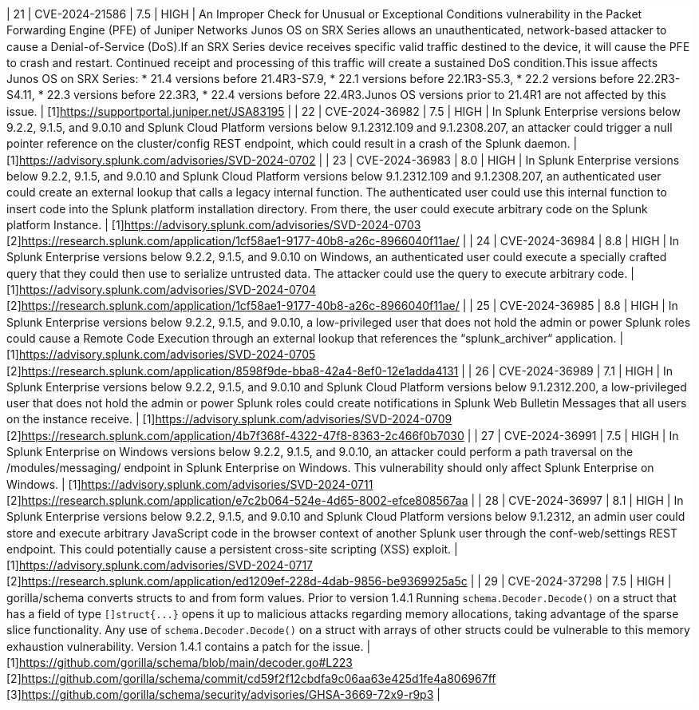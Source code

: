 | 21 | CVE-2024-21586 | 7.5  | HIGH | An Improper Check for Unusual or Exceptional Conditions vulnerability in the Packet Forwarding Engine (PFE) of Juniper Networks Junos OS on SRX Series allows an unauthenticated, network-based attacker to cause a Denial-of-Service (DoS).If an SRX Series device receives specific valid traffic destined to the device, it will cause the PFE to crash and restart.  Continued receipt and processing of this traffic will create a sustained DoS condition.This issue affects Junos OS on SRX Series:  *  21.4 versions before 21.4R3-S7.9,  *  22.1 versions before 22.1R3-S5.3,  *  22.2 versions before 22.2R3-S4.11,  *  22.3 versions before 22.3R3,  *  22.4 versions before 22.4R3.Junos OS versions prior to 21.4R1 are not affected by this issue. | [1]https://supportportal.juniper.net/JSA83195 |
| 22 | CVE-2024-36982 | 7.5  | HIGH | In Splunk Enterprise versions below 9.2.2, 9.1.5, and 9.0.10 and Splunk Cloud Platform versions below 9.1.2312.109 and 9.1.2308.207, an attacker could trigger a null pointer reference on the cluster/config REST endpoint, which could result in a crash of the Splunk daemon. | [1]https://advisory.splunk.com/advisories/SVD-2024-0702 |
| 23 | CVE-2024-36983 | 8.0  | HIGH | In Splunk Enterprise versions below 9.2.2, 9.1.5, and 9.0.10 and Splunk Cloud Platform versions below 9.1.2312.109 and 9.1.2308.207, an authenticated user could create an external lookup that calls a legacy internal function. The authenticated user could use this internal function to insert code into the Splunk platform installation directory. From there, the user could execute arbitrary code on the Splunk platform Instance. | [1]https://advisory.splunk.com/advisories/SVD-2024-0703<br>[2]https://research.splunk.com/application/1cf58ae1-9177-40b8-a26c-8966040f11ae/ |
| 24 | CVE-2024-36984 | 8.8  | HIGH | In Splunk Enterprise versions below 9.2.2, 9.1.5, and 9.0.10 on Windows, an authenticated user could execute a specially crafted query that they could then use to serialize untrusted data. The attacker could use the query to execute arbitrary code. | [1]https://advisory.splunk.com/advisories/SVD-2024-0704<br>[2]https://research.splunk.com/application/1cf58ae1-9177-40b8-a26c-8966040f11ae/ |
| 25 | CVE-2024-36985 | 8.8  | HIGH | In Splunk Enterprise versions below 9.2.2, 9.1.5, and 9.0.10, a low-privileged user that does not hold the admin or power Splunk roles could cause a Remote Code Execution through an external lookup that references the “splunk_archiver“ application. | [1]https://advisory.splunk.com/advisories/SVD-2024-0705<br>[2]https://research.splunk.com/application/8598f9de-bba8-42a4-8ef0-12e1adda4131 |
| 26 | CVE-2024-36989 | 7.1  | HIGH | In Splunk Enterprise versions below 9.2.2, 9.1.5, and 9.0.10 and Splunk Cloud Platform versions below 9.1.2312.200, a low-privileged user that does not hold the admin or power Splunk roles could create notifications in Splunk Web Bulletin Messages that all users on the instance receive. | [1]https://advisory.splunk.com/advisories/SVD-2024-0709<br>[2]https://research.splunk.com/application/4b7f368f-4322-47f8-8363-2c466f0b7030 |
| 27 | CVE-2024-36991 | 7.5  | HIGH | In Splunk Enterprise on Windows versions below 9.2.2, 9.1.5, and 9.0.10, an attacker could perform a path traversal on the /modules/messaging/ endpoint in Splunk Enterprise on Windows. This vulnerability should only affect Splunk Enterprise on Windows. | [1]https://advisory.splunk.com/advisories/SVD-2024-0711<br>[2]https://research.splunk.com/application/e7c2b064-524e-4d65-8002-efce808567aa |
| 28 | CVE-2024-36997 | 8.1  | HIGH | In Splunk Enterprise versions below 9.2.2, 9.1.5, and 9.0.10 and Splunk Cloud Platform versions below 9.1.2312, an admin user could store and execute arbitrary JavaScript code in the browser context of another Splunk user through the conf-web/settings REST endpoint. This could potentially cause a persistent cross-site scripting (XSS) exploit. | [1]https://advisory.splunk.com/advisories/SVD-2024-0717<br>[2]https://research.splunk.com/application/ed1209ef-228d-4dab-9856-be9369925a5c |
| 29 | CVE-2024-37298 | 7.5  | HIGH | gorilla/schema converts structs to and from form values. Prior to version 1.4.1 Running `schema.Decoder.Decode()` on a struct that has a field of type `[]struct{...}` opens it up to malicious attacks regarding memory allocations, taking advantage of the sparse slice functionality. Any use of `schema.Decoder.Decode()` on a struct with arrays of other structs could be vulnerable to this memory exhaustion vulnerability. Version 1.4.1 contains a patch for the issue. | [1]https://github.com/gorilla/schema/blob/main/decoder.go#L223<br>[2]https://github.com/gorilla/schema/commit/cd59f2f12cbdfa9c06aa63e425d1fe4a806967ff<br>[3]https://github.com/gorilla/schema/security/advisories/GHSA-3669-72x9-r9p3 |